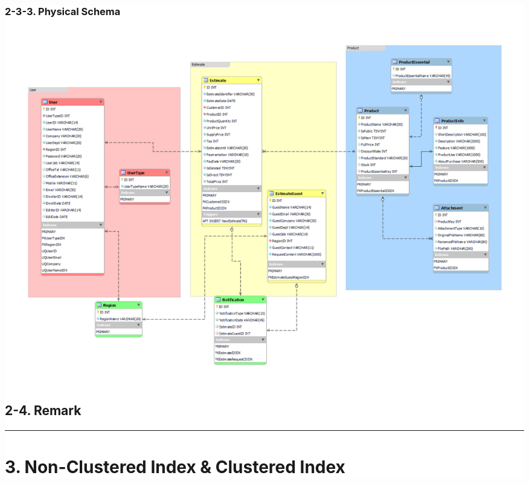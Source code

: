 ### 2-3-3. Physical Schema
![img](/uploads/Physical-Model.png)

## 2-4. Remark

---

# 3. Non-Clustered Index & Clustered Index